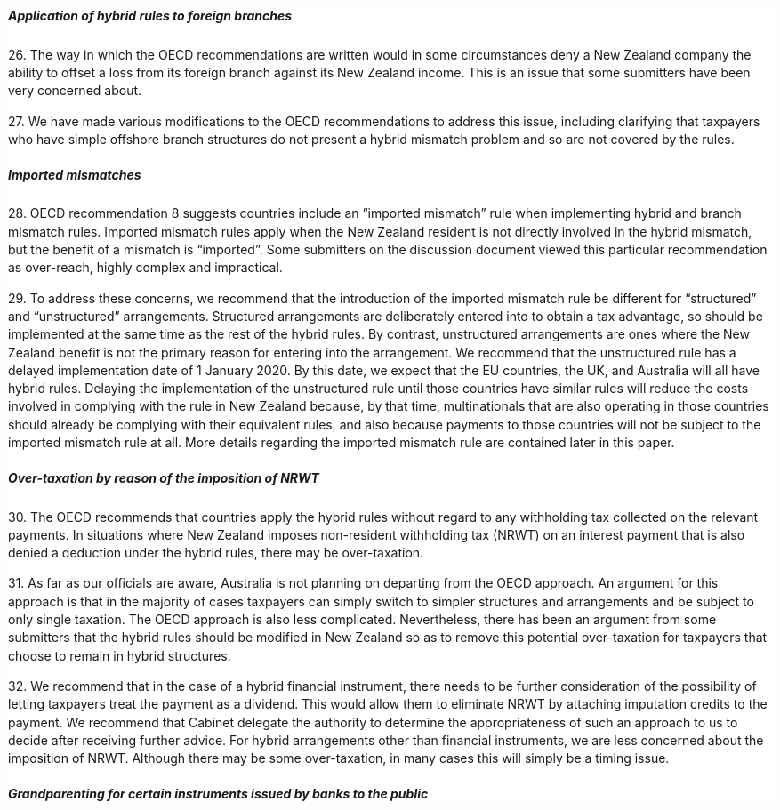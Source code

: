 ##### Application of hybrid rules to foreign branches

26\. The way in which the OECD recommendations are written would in some circumstances deny a New Zealand company the ability to offset a loss from its foreign branch against its New Zealand income. This is an issue that some submitters have been very concerned about.

27\. We have made various modifications to the OECD recommendations to address this issue, including clarifying that taxpayers who have simple offshore branch structures do not present a hybrid mismatch problem and so are not covered by the rules.

##### Imported mismatches

28\. OECD recommendation 8 suggests countries include an “imported mismatch” rule when implementing hybrid and branch mismatch rules. Imported mismatch rules apply when the New Zealand resident is not directly involved in the hybrid mismatch, but the benefit of a mismatch is “imported”. Some submitters on the discussion document viewed this particular recommendation as over-reach, highly complex and impractical.

29\. To address these concerns, we recommend that the introduction of the imported mismatch rule be different for “structured” and “unstructured” arrangements. Structured arrangements are deliberately entered into to obtain a tax advantage, so should be implemented at the same time as the rest of the hybrid rules. By contrast, unstructured arrangements are ones where the New Zealand benefit is not the primary reason for entering into the arrangement. We recommend that the unstructured rule has a delayed implementation date of 1 January 2020. By this date, we expect that the EU countries, the UK, and Australia will all have hybrid rules. Delaying the implementation of the unstructured rule until those countries have similar rules will reduce the costs involved in complying with the rule in New Zealand because, by that time, multinationals that are also operating in those countries should already be complying with their equivalent rules, and also because payments to those countries will not be subject to the imported mismatch rule at all. More details regarding the imported mismatch rule are contained later in this paper.

##### Over-taxation by reason of the imposition of NRWT

30\. The OECD recommends that countries apply the hybrid rules without regard to any withholding tax collected on the relevant payments. In situations where New Zealand imposes non-resident withholding tax (NRWT) on an interest payment that is also denied a deduction under the hybrid rules, there may be over-taxation.

31\. As far as our officials are aware, Australia is not planning on departing from the OECD approach. An argument for this approach is that in the majority of cases taxpayers can simply switch to simpler structures and arrangements and be subject to only single taxation. The OECD approach is also less complicated. Nevertheless, there has been an argument from some submitters that the hybrid rules should be modified in New Zealand so as to remove this potential over-taxation for taxpayers that choose to remain in hybrid structures.

32\. We recommend that in the case of a hybrid financial instrument, there needs to be further consideration of the possibility of letting taxpayers treat the payment as a dividend. This would allow them to eliminate NRWT by attaching imputation credits to the payment. We recommend that Cabinet delegate the authority to determine the appropriateness of such an approach to us to decide after receiving further advice. For hybrid arrangements other than financial instruments, we are less concerned about the imposition of NRWT. Although there may be some over-taxation, in many cases this will simply be a timing issue.

##### Grandparenting for certain instruments issued by banks to the public
